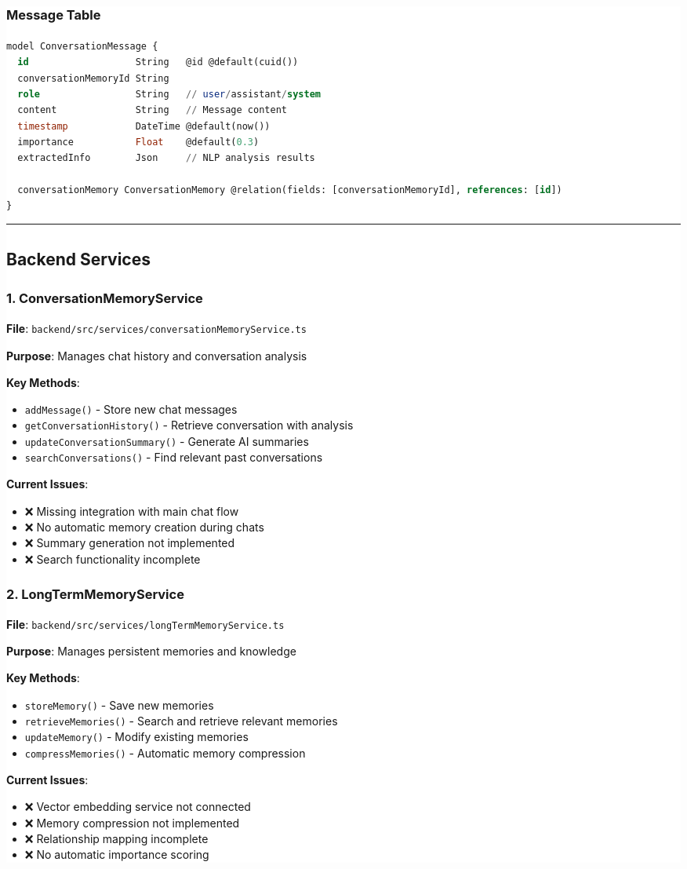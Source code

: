 ### Message Table

```sql
model ConversationMessage {
  id                   String   @id @default(cuid())
  conversationMemoryId String
  role                 String   // user/assistant/system
  content              String   // Message content
  timestamp            DateTime @default(now())
  importance           Float    @default(0.3)
  extractedInfo        Json     // NLP analysis results

  conversationMemory ConversationMemory @relation(fields: [conversationMemoryId], references: [id])
}
```

---

## Backend Services

### 1. ConversationMemoryService

**File**: `backend/src/services/conversationMemoryService.ts`

**Purpose**: Manages chat history and conversation analysis

**Key Methods**:

- `addMessage()` - Store new chat messages
- `getConversationHistory()` - Retrieve conversation with analysis
- `updateConversationSummary()` - Generate AI summaries
- `searchConversations()` - Find relevant past conversations

**Current Issues**:

- ❌ Missing integration with main chat flow
- ❌ No automatic memory creation during chats
- ❌ Summary generation not implemented
- ❌ Search functionality incomplete

### 2. LongTermMemoryService

**File**: `backend/src/services/longTermMemoryService.ts`

**Purpose**: Manages persistent memories and knowledge

**Key Methods**:

- `storeMemory()` - Save new memories
- `retrieveMemories()` - Search and retrieve relevant memories
- `updateMemory()` - Modify existing memories
- `compressMemories()` - Automatic memory compression

**Current Issues**:

- ❌ Vector embedding service not connected
- ❌ Memory compression not implemented
- ❌ Relationship mapping incomplete
- ❌ No automatic importance scoring
